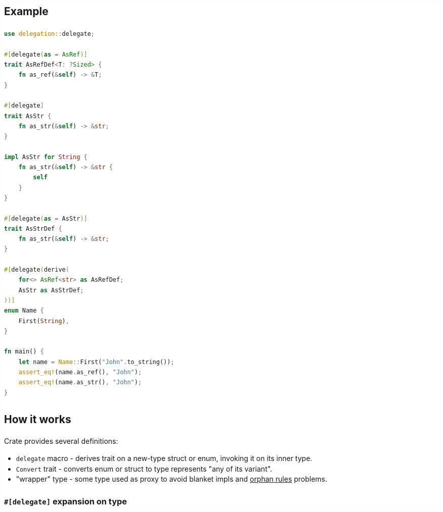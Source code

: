 ## Example

```rust
use delegation::delegate;

#[delegate(as = AsRef)]
trait AsRefDef<T: ?Sized> {
    fn as_ref(&self) -> &T;
}

#[delegate]
trait AsStr {
    fn as_str(&self) -> &str;
}

impl AsStr for String {
    fn as_str(&self) -> &str {
        self
    }
}

#[delegate(as = AsStr)]
trait AsStrDef {
    fn as_str(&self) -> &str;
}

#[delegate(derive(
    for<> AsRef<str> as AsRefDef;
    AsStr as AsStrDef;
))]
enum Name {
    First(String),
}

fn main() {
    let name = Name::First("John".to_string());
    assert_eq!(name.as_ref(), "John");
    assert_eq!(name.as_str(), "John");
}
```


## How it works

Crate provides several definitions:
- `delegate` macro - derives trait on a new-type struct or enum, invoking it on its inner type.
- `Convert` trait - converts enum or struct to type represents "any of its variant".
- "wrapper" type - some type used as proxy to avoid blanket impls and [orphan rules] problems.

### `#[delegate]` expansion on type


[1]: https://doc.rust-lang.org/book/ch17-02-trait-objects.html
[2]: https://docs.rs/enum_dispatch/latest/enum_dispatch
[3]: https://docs.rs/enum_derive/latest/enum_derive
[4]: https://gitlab.com/dawn_app/enum_delegate
[orphan rules]: https://rust-lang.github.io/chalk/book/clauses/coherence.html#the-orphan-rules
[`delegation`]: https://docs.rs/delegation
[`enum_delegate`]: https://docs.rs/enum_delegate
[`enum_derive`]: https://docs.rs/enum_derive
[`enum_derive::EnumInnerAsTrait`]: https://docs.rs/enum_derive/latest/enum_derive/macro.EnumInnerAsTrait.html
[`enum_dispatch`]: https://docs.rs/enum_dispatch
[1]: https://doc.rust-lang.org/book/ch17-02-trait-objects.html
[APACHE]: https://github.com/arcane-rs/delegation/blob/main/LICENSE-APACHE
[MIT]: https://github.com/arcane-rs/delegation/blob/main/LICENSE-MIT
[orphan rules]: https://rust-lang.github.io/chalk/book/clauses/coherence.html#the-orphan-rules